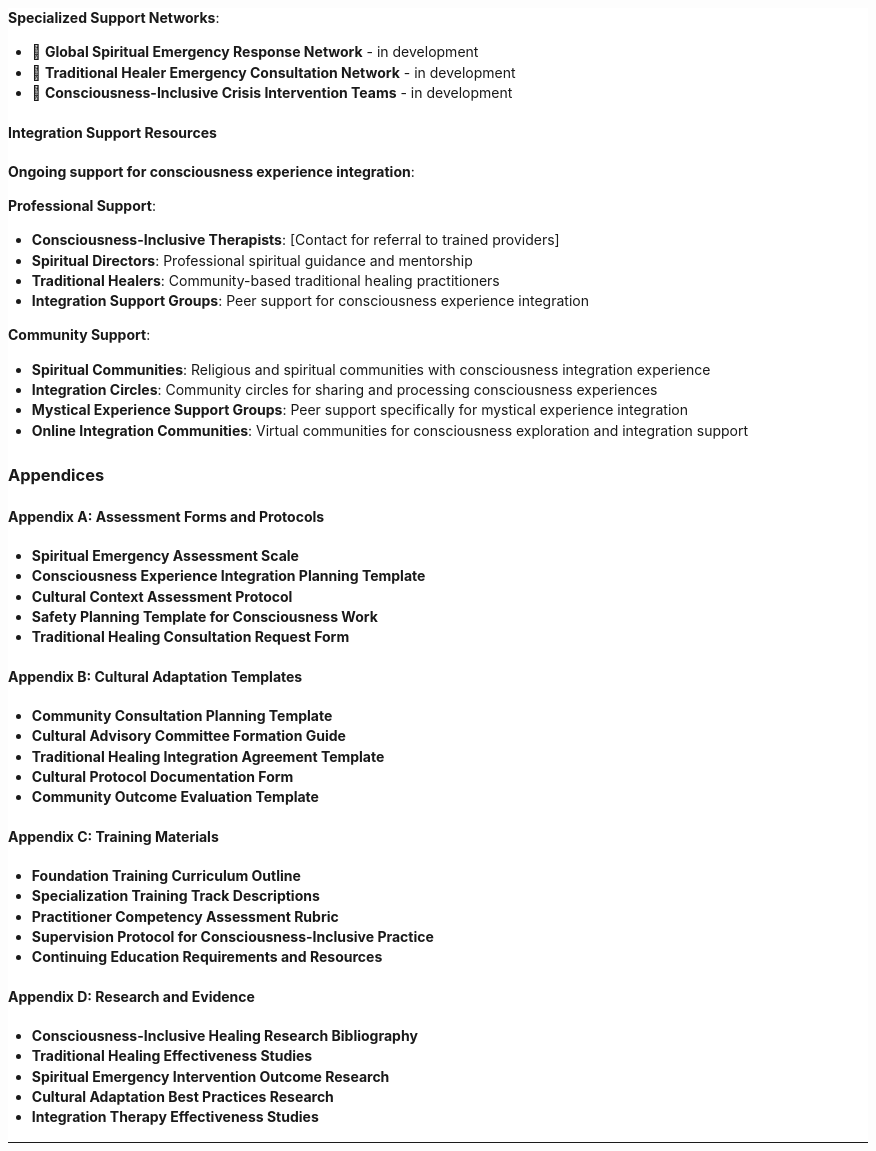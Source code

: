 **Specialized Support Networks**:
- 🚧 **Global Spiritual Emergency Response Network** - in development
- 🚧 **Traditional Healer Emergency Consultation Network** - in development
- 🚧 **Consciousness-Inclusive Crisis Intervention Teams** - in development

#### **Integration Support Resources**
**Ongoing support for consciousness experience integration**:

**Professional Support**:
- **Consciousness-Inclusive Therapists**: [Contact for referral to trained providers]
- **Spiritual Directors**: Professional spiritual guidance and mentorship
- **Traditional Healers**: Community-based traditional healing practitioners
- **Integration Support Groups**: Peer support for consciousness experience integration

**Community Support**:
- **Spiritual Communities**: Religious and spiritual communities with consciousness integration experience
- **Integration Circles**: Community circles for sharing and processing consciousness experiences
- **Mystical Experience Support Groups**: Peer support specifically for mystical experience integration
- **Online Integration Communities**: Virtual communities for consciousness exploration and integration support

### Appendices

#### **Appendix A: Assessment Forms and Protocols**
- **Spiritual Emergency Assessment Scale**
- **Consciousness Experience Integration Planning Template**
- **Cultural Context Assessment Protocol**
- **Safety Planning Template for Consciousness Work**
- **Traditional Healing Consultation Request Form**

#### **Appendix B: Cultural Adaptation Templates**
- **Community Consultation Planning Template**
- **Cultural Advisory Committee Formation Guide**
- **Traditional Healing Integration Agreement Template**
- **Cultural Protocol Documentation Form**
- **Community Outcome Evaluation Template**

#### **Appendix C: Training Materials**
- **Foundation Training Curriculum Outline**
- **Specialization Training Track Descriptions**
- **Practitioner Competency Assessment Rubric**
- **Supervision Protocol for Consciousness-Inclusive Practice**
- **Continuing Education Requirements and Resources**

#### **Appendix D: Research and Evidence**
- **Consciousness-Inclusive Healing Research Bibliography**
- **Traditional Healing Effectiveness Studies**
- **Spiritual Emergency Intervention Outcome Research**
- **Cultural Adaptation Best Practices Research**
- **Integration Therapy Effectiveness Studies**

---
